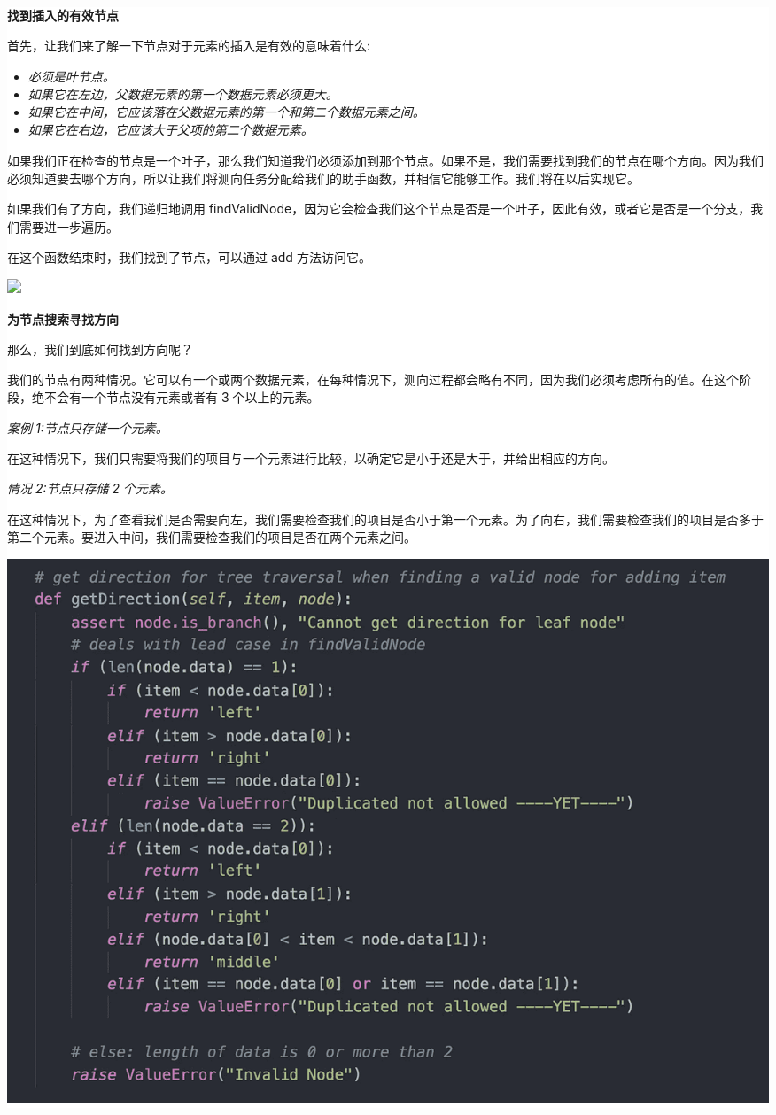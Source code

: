 **找到插入的有效节点**

首先，让我们来了解一下节点对于元素的插入是有效的意味着什么:

*   *必须是叶节点。*
*   *如果它在左边，父数据元素的第一个数据元素必须更大。*
*   *如果它在中间，它应该落在父数据元素的第一个和第二个数据元素之间。*
*   *如果它在右边，它应该大于父项的第二个数据元素。*

如果我们正在检查的节点是一个叶子，那么我们知道我们必须添加到那个节点。如果不是，我们需要找到我们的节点在哪个方向。因为我们必须知道要去哪个方向，所以让我们将测向任务分配给我们的助手函数，并相信它能够工作。我们将在以后实现它。

如果我们有了方向，我们递归地调用 findValidNode，因为它会检查我们这个节点是否是一个叶子，因此有效，或者它是否是一个分支，我们需要进一步遍历。

在这个函数结束时，我们找到了节点，可以通过 add 方法访问它。

![](img/57b90237c2eb08bc20d0815ef479cccf.png)

**为节点搜索寻找方向**

那么，我们到底如何找到方向呢？

我们的节点有两种情况。它可以有一个或两个数据元素，在每种情况下，测向过程都会略有不同，因为我们必须考虑所有的值。在这个阶段，绝不会有一个节点没有元素或者有 3 个以上的元素。

*案例 1:节点只存储一个元素。*

在这种情况下，我们只需要将我们的项目与一个元素进行比较，以确定它是小于还是大于，并给出相应的方向。

*情况 2:节点只存储 2 个元素。*

在这种情况下，为了查看我们是否需要向左，我们需要检查我们的项目是否小于第一个元素。为了向右，我们需要检查我们的项目是否多于第二个元素。要进入中间，我们需要检查我们的项目是否在两个元素之间。

![](img/05826b3d193ec3becd00345ad5bbfda0.png)
